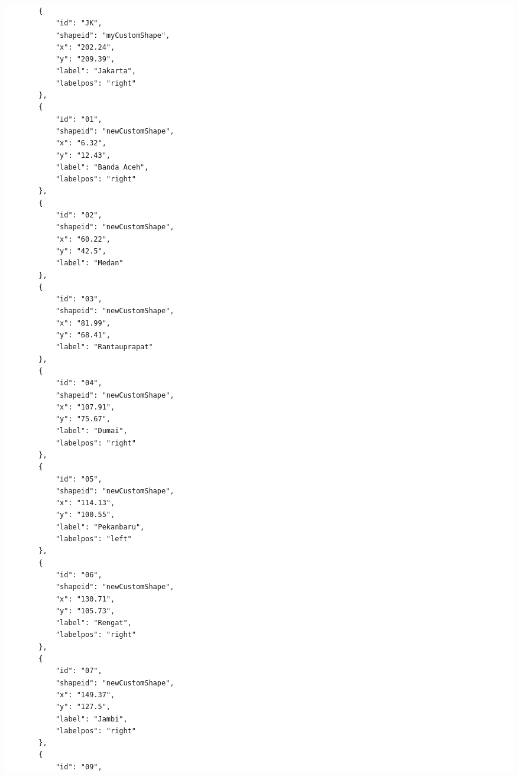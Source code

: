             {
                "id": "JK",
                "shapeid": "myCustomShape",
                "x": "202.24",
                "y": "209.39",
                "label": "Jakarta",
                "labelpos": "right"
            },
            {
                "id": "01",
                "shapeid": "newCustomShape",
                "x": "6.32",
                "y": "12.43",
                "label": "Banda Aceh",
                "labelpos": "right"
            },
            {
                "id": "02",
                "shapeid": "newCustomShape",
                "x": "60.22",
                "y": "42.5",
                "label": "Medan"
            },
            {
                "id": "03",
                "shapeid": "newCustomShape",
                "x": "81.99",
                "y": "68.41",
                "label": "Rantauprapat"
            },
            {
                "id": "04",
                "shapeid": "newCustomShape",
                "x": "107.91",
                "y": "75.67",
                "label": "Dumai",
                "labelpos": "right"
            },
            {
                "id": "05",
                "shapeid": "newCustomShape",
                "x": "114.13",
                "y": "100.55",
                "label": "Pekanbaru",
                "labelpos": "left"
            },
            {
                "id": "06",
                "shapeid": "newCustomShape",
                "x": "130.71",
                "y": "105.73",
                "label": "Rengat",
                "labelpos": "right"
            },
            {
                "id": "07",
                "shapeid": "newCustomShape",
                "x": "149.37",
                "y": "127.5",
                "label": "Jambi",
                "labelpos": "right"
            },
            {
                "id": "09",